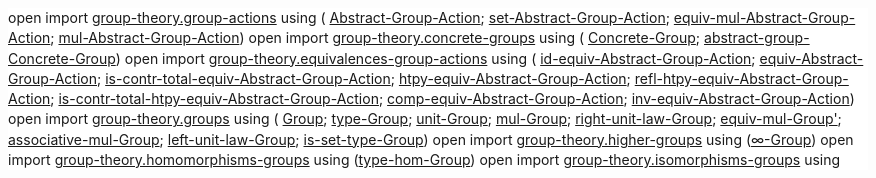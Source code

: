 <a id="1382" class="Keyword">open</a> <a id="1387" class="Keyword">import</a> <a id="1394" href="group-theory.group-actions.html" class="Module">group-theory.group-actions</a> <a id="1421" class="Keyword">using</a>
  <a id="1429" class="Symbol">(</a> <a id="1431" href="group-theory.group-actions.html#1192" class="Function">Abstract-Group-Action</a><a id="1452" class="Symbol">;</a> <a id="1454" href="group-theory.group-actions.html#1424" class="Function">set-Abstract-Group-Action</a><a id="1479" class="Symbol">;</a>
    <a id="1485" href="group-theory.group-actions.html#1760" class="Function">equiv-mul-Abstract-Group-Action</a><a id="1516" class="Symbol">;</a> <a id="1518" href="group-theory.group-actions.html#1980" class="Function">mul-Abstract-Group-Action</a><a id="1543" class="Symbol">)</a>
<a id="1545" class="Keyword">open</a> <a id="1550" class="Keyword">import</a> <a id="1557" href="group-theory.concrete-groups.html" class="Module">group-theory.concrete-groups</a> <a id="1586" class="Keyword">using</a>
  <a id="1594" class="Symbol">(</a> <a id="1596" href="group-theory.concrete-groups.html#1988" class="Function">Concrete-Group</a><a id="1610" class="Symbol">;</a> <a id="1612" href="group-theory.concrete-groups.html#6365" class="Function">abstract-group-Concrete-Group</a><a id="1641" class="Symbol">)</a>
<a id="1643" class="Keyword">open</a> <a id="1648" class="Keyword">import</a> <a id="1655" href="group-theory.equivalences-group-actions.html" class="Module">group-theory.equivalences-group-actions</a> <a id="1695" class="Keyword">using</a>
  <a id="1703" class="Symbol">(</a> <a id="1705" href="group-theory.equivalences-group-actions.html#8594" class="Function">id-equiv-Abstract-Group-Action</a><a id="1735" class="Symbol">;</a> <a id="1737" href="group-theory.equivalences-group-actions.html#2523" class="Function">equiv-Abstract-Group-Action</a><a id="1764" class="Symbol">;</a>
    <a id="1770" href="group-theory.equivalences-group-actions.html#8976" class="Function">is-contr-total-equiv-Abstract-Group-Action</a><a id="1812" class="Symbol">;</a>
    <a id="1818" href="group-theory.equivalences-group-actions.html#4607" class="Function">htpy-equiv-Abstract-Group-Action</a><a id="1850" class="Symbol">;</a> <a id="1852" href="group-theory.equivalences-group-actions.html#4882" class="Function">refl-htpy-equiv-Abstract-Group-Action</a><a id="1889" class="Symbol">;</a>
    <a id="1895" href="group-theory.equivalences-group-actions.html#5323" class="Function">is-contr-total-htpy-equiv-Abstract-Group-Action</a><a id="1942" class="Symbol">;</a>
    <a id="1948" href="group-theory.equivalences-group-actions.html#7949" class="Function">comp-equiv-Abstract-Group-Action</a><a id="1980" class="Symbol">;</a> <a id="1982" href="group-theory.equivalences-group-actions.html#7405" class="Function">inv-equiv-Abstract-Group-Action</a><a id="2013" class="Symbol">)</a>
<a id="2015" class="Keyword">open</a> <a id="2020" class="Keyword">import</a> <a id="2027" href="group-theory.groups.html" class="Module">group-theory.groups</a> <a id="2047" class="Keyword">using</a>
  <a id="2055" class="Symbol">(</a> <a id="2057" href="group-theory.groups.html#2468" class="Function">Group</a><a id="2062" class="Symbol">;</a> <a id="2064" href="group-theory.groups.html#2711" class="Function">type-Group</a><a id="2074" class="Symbol">;</a> <a id="2076" href="group-theory.groups.html#3755" class="Function">unit-Group</a><a id="2086" class="Symbol">;</a> <a id="2088" href="group-theory.groups.html#2956" class="Function">mul-Group</a><a id="2097" class="Symbol">;</a> <a id="2099" href="group-theory.groups.html#4302" class="Function">right-unit-law-Group</a><a id="2119" class="Symbol">;</a>
    <a id="2125" href="group-theory.groups.html#6209" class="Function">equiv-mul-Group&#39;</a><a id="2141" class="Symbol">;</a> <a id="2143" href="group-theory.groups.html#3305" class="Function">associative-mul-Group</a><a id="2164" class="Symbol">;</a> <a id="2166" href="group-theory.groups.html#4172" class="Function">left-unit-law-Group</a><a id="2185" class="Symbol">;</a> <a id="2187" href="group-theory.groups.html#2763" class="Function">is-set-type-Group</a><a id="2204" class="Symbol">)</a>
<a id="2206" class="Keyword">open</a> <a id="2211" class="Keyword">import</a> <a id="2218" href="group-theory.higher-groups.html" class="Module">group-theory.higher-groups</a> <a id="2245" class="Keyword">using</a> <a id="2251" class="Symbol">(</a><a id="2252" href="group-theory.higher-groups.html#1474" class="Function">∞-Group</a><a id="2259" class="Symbol">)</a>
<a id="2261" class="Keyword">open</a> <a id="2266" class="Keyword">import</a> <a id="2273" href="group-theory.homomorphisms-groups.html" class="Module">group-theory.homomorphisms-groups</a> <a id="2307" class="Keyword">using</a> <a id="2313" class="Symbol">(</a><a id="2314" href="group-theory.homomorphisms-groups.html#1617" class="Function">type-hom-Group</a><a id="2328" class="Symbol">)</a>
<a id="2330" class="Keyword">open</a> <a id="2335" class="Keyword">import</a> <a id="2342" href="group-theory.isomorphisms-groups.html" class="Module">group-theory.isomorphisms-groups</a> <a id="2375" class="Keyword">using</a>